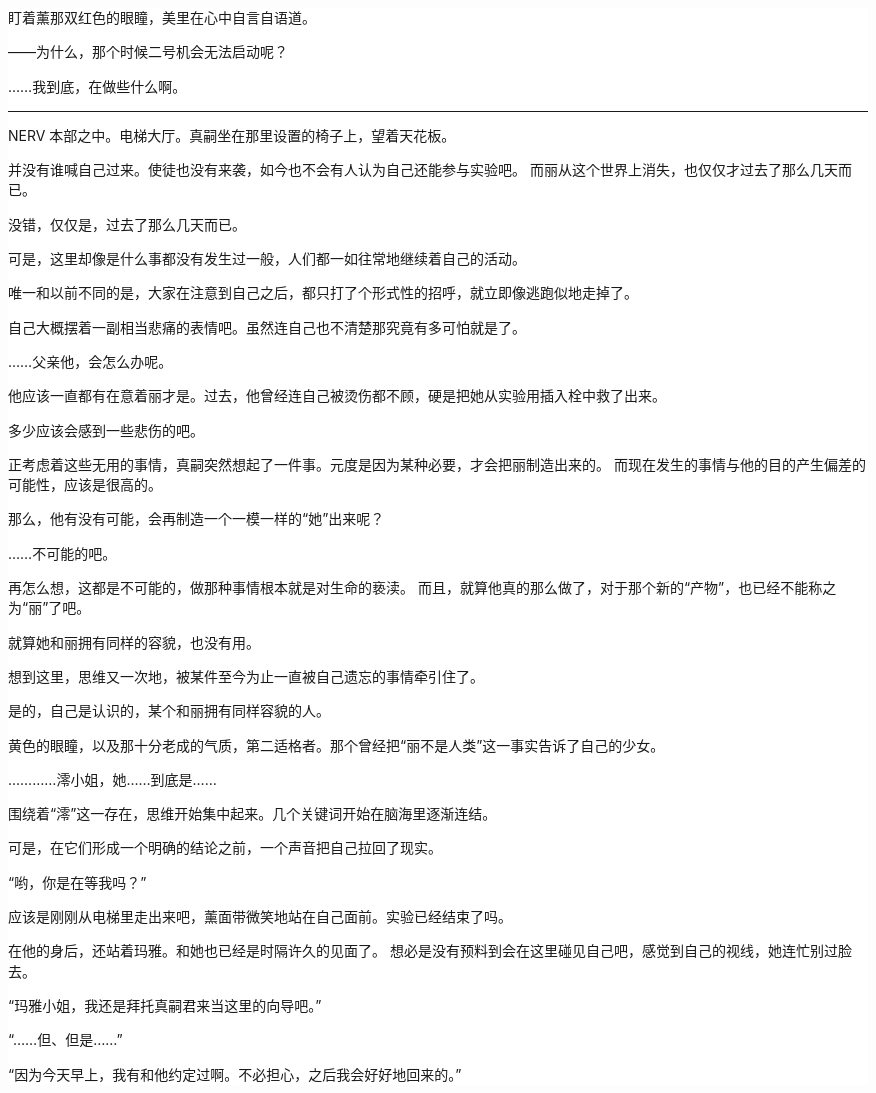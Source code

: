盯着薰那双红色的眼瞳，美里在心中自言自语道。

——为什么，那个时候二号机会无法启动呢？

……我到底，在做些什么啊。

---

NERV 本部之中。电梯大厅。真嗣坐在那里设置的椅子上，望着天花板。

并没有谁喊自己过来。使徒也没有来袭，如今也不会有人认为自己还能参与实验吧。
而丽从这个世界上消失，也仅仅才过去了那么几天而已。

没错，仅仅是，过去了那么几天而已。

可是，这里却像是什么事都没有发生过一般，人们都一如往常地继续着自己的活动。

唯一和以前不同的是，大家在注意到自己之后，都只打了个形式性的招呼，就立即像逃跑似地走掉了。

自己大概摆着一副相当悲痛的表情吧。虽然连自己也不清楚那究竟有多可怕就是了。

……父亲他，会怎么办呢。

他应该一直都有在意着丽才是。过去，他曾经连自己被烫伤都不顾，硬是把她从实验用插入栓中救了出来。

多少应该会感到一些悲伤的吧。

正考虑着这些无用的事情，真嗣突然想起了一件事。元度是因为某种必要，才会把丽制造出来的。
而现在发生的事情与他的目的产生偏差的可能性，应该是很高的。

那么，他有没有可能，会再制造一个一模一样的“她”出来呢？

……不可能的吧。

再怎么想，这都是不可能的，做那种事情根本就是对生命的亵渎。
而且，就算他真的那么做了，对于那个新的“产物”，也已经不能称之为“丽”了吧。

就算她和丽拥有同样的容貌，也没有用。

想到这里，思维又一次地，被某件至今为止一直被自己遗忘的事情牵引住了。

是的，自己是认识的，某个和丽拥有同样容貌的人。

黄色的眼瞳，以及那十分老成的气质，第二适格者。那个曾经把“丽不是人类”这一事实告诉了自己的少女。

…………澪小姐，她……到底是……

围绕着“澪”这一存在，思维开始集中起来。几个关键词开始在脑海里逐渐连结。

可是，在它们形成一个明确的结论之前，一个声音把自己拉回了现实。

“哟，你是在等我吗？”

应该是刚刚从电梯里走出来吧，薰面带微笑地站在自己面前。实验已经结束了吗。

在他的身后，还站着玛雅。和她也已经是时隔许久的见面了。
想必是没有预料到会在这里碰见自己吧，感觉到自己的视线，她连忙别过脸去。

“玛雅小姐，我还是拜托真嗣君来当这里的向导吧。”

“……但、但是……”

“因为今天早上，我有和他约定过啊。不必担心，之后我会好好地回来的。”

